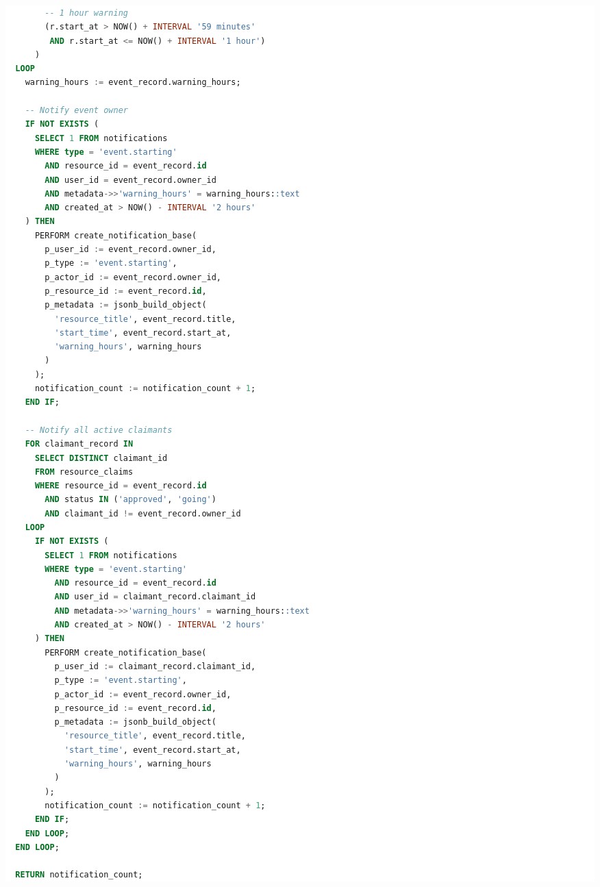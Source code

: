 ```sql
        -- 1 hour warning
        (r.start_at > NOW() + INTERVAL '59 minutes'
         AND r.start_at <= NOW() + INTERVAL '1 hour')
      )
  LOOP
    warning_hours := event_record.warning_hours;

    -- Notify event owner
    IF NOT EXISTS (
      SELECT 1 FROM notifications
      WHERE type = 'event.starting'
        AND resource_id = event_record.id
        AND user_id = event_record.owner_id
        AND metadata->>'warning_hours' = warning_hours::text
        AND created_at > NOW() - INTERVAL '2 hours'
    ) THEN
      PERFORM create_notification_base(
        p_user_id := event_record.owner_id,
        p_type := 'event.starting',
        p_actor_id := event_record.owner_id,
        p_resource_id := event_record.id,
        p_metadata := jsonb_build_object(
          'resource_title', event_record.title,
          'start_time', event_record.start_at,
          'warning_hours', warning_hours
        )
      );
      notification_count := notification_count + 1;
    END IF;

    -- Notify all active claimants
    FOR claimant_record IN
      SELECT DISTINCT claimant_id
      FROM resource_claims
      WHERE resource_id = event_record.id
        AND status IN ('approved', 'going')
        AND claimant_id != event_record.owner_id
    LOOP
      IF NOT EXISTS (
        SELECT 1 FROM notifications
        WHERE type = 'event.starting'
          AND resource_id = event_record.id
          AND user_id = claimant_record.claimant_id
          AND metadata->>'warning_hours' = warning_hours::text
          AND created_at > NOW() - INTERVAL '2 hours'
      ) THEN
        PERFORM create_notification_base(
          p_user_id := claimant_record.claimant_id,
          p_type := 'event.starting',
          p_actor_id := event_record.owner_id,
          p_resource_id := event_record.id,
          p_metadata := jsonb_build_object(
            'resource_title', event_record.title,
            'start_time', event_record.start_at,
            'warning_hours', warning_hours
          )
        );
        notification_count := notification_count + 1;
      END IF;
    END LOOP;
  END LOOP;

  RETURN notification_count;
```